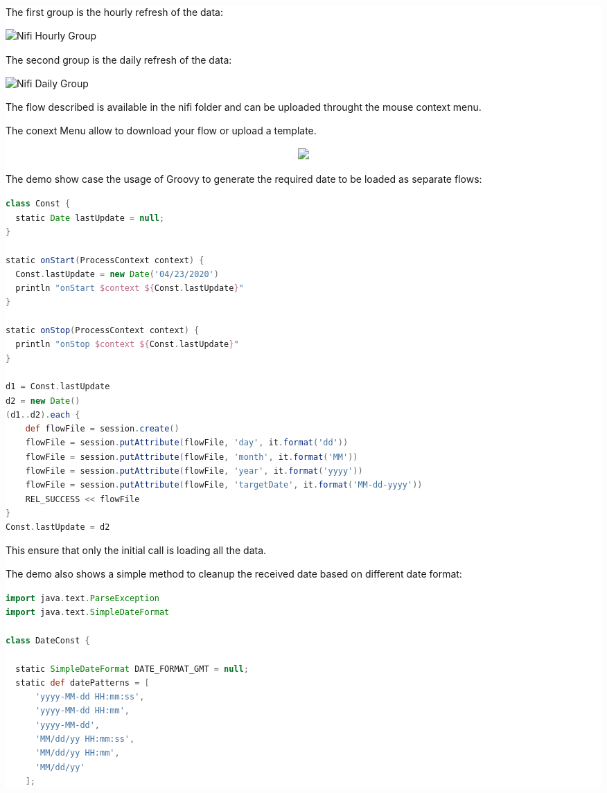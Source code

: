 The first group is the hourly refresh of the data:

![Nifi Hourly Group](https://raw.githubusercontent.com/SQLI-Morocco/Cassandra_NiFi_VueJs_Demo/master/content/images/nifi-hourly-group.jpg)

The second group is the daily refresh of the data:

![Nifi Daily Group](https://raw.githubusercontent.com/SQLI-Morocco/Cassandra_NiFi_VueJs_Demo/master/content/images/nifi-daily-group3.png)

The flow described is available in the nifi folder and can be uploaded throught the mouse context menu.

The conext Menu allow to download your flow or upload a template.

<p align="center">
  <img src="https://raw.githubusercontent.com/SQLI-Morocco/Cassandra_NiFi_VueJs_Demo/master/content/images/nifi-mouse-menu.jpg">
</p>

The demo show case the usage of Groovy to generate the required date to be loaded as separate flows:

```groovy
class Const {
  static Date lastUpdate = null;
}

static onStart(ProcessContext context) {
  Const.lastUpdate = new Date('04/23/2020')
  println "onStart $context ${Const.lastUpdate}"
}

static onStop(ProcessContext context) {
  println "onStop $context ${Const.lastUpdate}"
}

d1 = Const.lastUpdate
d2 = new Date()
(d1..d2).each {
    def flowFile = session.create()
    flowFile = session.putAttribute(flowFile, 'day', it.format('dd'))
    flowFile = session.putAttribute(flowFile, 'month', it.format('MM'))
    flowFile = session.putAttribute(flowFile, 'year', it.format('yyyy'))
    flowFile = session.putAttribute(flowFile, 'targetDate', it.format('MM-dd-yyyy'))
    REL_SUCCESS << flowFile
}
Const.lastUpdate = d2
```

This ensure that only the initial call is loading all the data.

The demo also shows a simple method to cleanup the received date based on different date format:

```groovy
import java.text.ParseException
import java.text.SimpleDateFormat

class DateConst {

  static SimpleDateFormat DATE_FORMAT_GMT = null;
  static def datePatterns = [
      'yyyy-MM-dd HH:mm:ss',
      'yyyy-MM-dd HH:mm',
      'yyyy-MM-dd',
      'MM/dd/yy HH:mm:ss',
      'MM/dd/yy HH:mm',
      'MM/dd/yy'
    ];

```